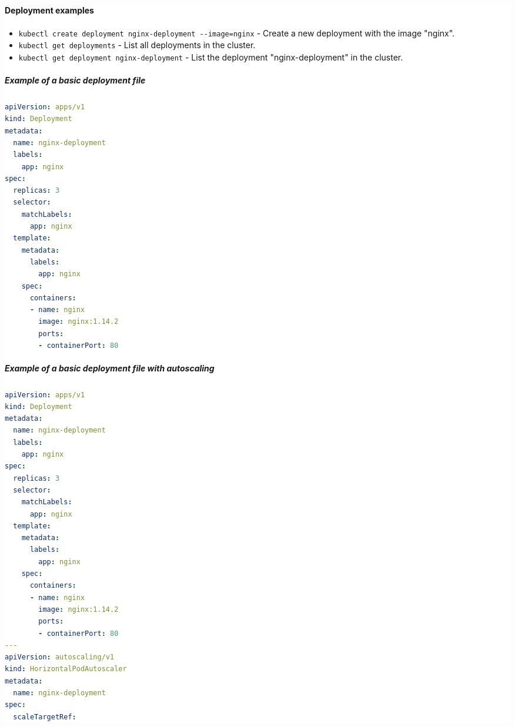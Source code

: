 #### Deployment examples

- `kubectl create deployment nginx-deployment --image=nginx` - Create a new deployment with the image "nginx".
- `kubectl get deployments` - List all deployments in the cluster.
- `kubectl get deployment nginx-deployment` - List the deployment "nginx-deployment" in the cluster.

##### Example of a basic deployment file

```yaml
apiVersion: apps/v1
kind: Deployment
metadata:
  name: nginx-deployment
  labels:
    app: nginx
spec:
  replicas: 3
  selector:
    matchLabels:
      app: nginx
  template:
    metadata:
      labels:
        app: nginx
    spec:
      containers:
      - name: nginx
        image: nginx:1.14.2
        ports:
        - containerPort: 80
```

##### Example of a basic deployment file with autoscaling

```yaml
apiVersion: apps/v1
kind: Deployment
metadata:
  name: nginx-deployment
  labels:
    app: nginx
spec:
  replicas: 3
  selector:
    matchLabels:
      app: nginx
  template:
    metadata:
      labels:
        app: nginx
    spec:
      containers:
      - name: nginx
        image: nginx:1.14.2
        ports:
        - containerPort: 80
---
apiVersion: autoscaling/v1
kind: HorizontalPodAutoscaler
metadata:
  name: nginx-deployment
spec:
  scaleTargetRef:
```